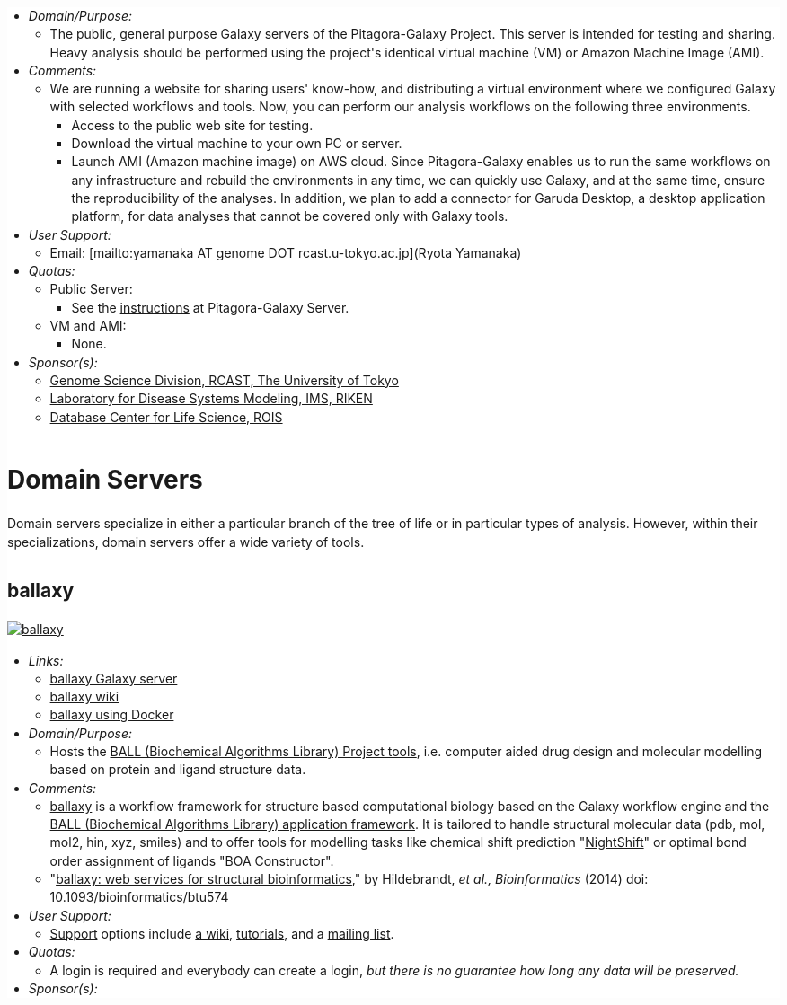 * *Domain/Purpose:*
  * The public, general purpose Galaxy servers of the [Pitagora-Galaxy Project](http://www.pitagora-galaxy.org/about_en).  This server is intended for testing and sharing.  Heavy analysis should be performed using the project's identical virtual machine (VM) or Amazon Machine Image (AMI).
* *Comments:*
  * We are running a website for sharing users' know-how, and distributing a virtual environment where we configured Galaxy with selected workflows and tools. Now, you can perform our analysis workflows on the following three environments.
    * Access to the public web site for testing.
    * Download the virtual machine to your own PC or server.
    * Launch AMI (Amazon machine image) on AWS cloud.
    Since Pitagora-Galaxy enables us to run the same workflows on any infrastructure and rebuild the environments in any time, we can quickly use Galaxy, and at the same time, ensure the reproducibility of the analyses. In addition, we plan to add a connector for Garuda Desktop, a desktop application platform, for data analyses that cannot be covered only with Galaxy tools.
* *User Support:*
  * Email: [mailto:yamanaka AT genome DOT rcast.u-tokyo.ac.jp](Ryota Yamanaka)
* *Quotas:* 
  * Public Server:
    * See the [instructions](http://try.pitagora-galaxy.org/galaxy/) at Pitagora-Galaxy Server.
  * VM and AMI:
    * None.
* *Sponsor(s):*
  * [Genome Science Division, RCAST, The University of Tokyo](http://www.genome.rcast.u-tokyo.ac.jp/en/)
  * [Laboratory for Disease Systems Modeling, IMS, RIKEN](http://www.riken.jp/en/research/labs/ims/dis_sys_model/)
  * [Database Center for Life Science, ROIS](http://dbcls.rois.ac.jp/en/)

# Domain Servers

Domain servers specialize in either a particular branch of the tree of life or in particular types of analysis.  However, within their specializations, domain servers offer a wide variety of tools.

## ballaxy

<div class='right solid'><a href='https://ballaxy.bioinf.uni-sb.de'><img src="/src/PublicGalaxyServers/BallaxySlide.png" alt="ballaxy"  /></a></div>

* *Links:*
  * [ballaxy Galaxy server](https://ballaxy.bioinf.uni-sb.de)
  * [ballaxy wiki](http://ball-trac.bioinf.uni-sb.de/wiki/ballaxy)
  * [ballaxy using Docker](http://www.ball-project.org/ballaxy)
* *Domain/Purpose:* 
  * Hosts the [BALL (Biochemical Algorithms Library) Project tools](http://www.ball-project.org/), i.e. computer aided drug design and molecular modelling based on protein and ligand structure data.
* *Comments:*
  * [ballaxy](https://ballaxy.bioinf.uni-sb.de) is a workflow framework for structure based computational biology based on the Galaxy workflow engine and the [BALL (Biochemical Algorithms Library) application framework](http://www.ball-project.org/). It is tailored to handle structural molecular data (pdb, mol, mol2, hin, xyz, smiles) and to offer tools for modelling tasks like chemical shift prediction "[NightShift](http://bit.ly/WZPjPt)" or optimal bond order assignment of ligands "BOA Constructor".
  * "[ballaxy: web services for structural bioinformatics](http://bit.ly/1tu5CTI)," by Hildebrandt, *et al.,* *Bioinformatics* (2014) doi: 10.1093/bioinformatics/btu574 
* *User Support:*
  * [Support](http://ball-trac.bioinf.uni-sb.de/wiki/ballaxy#1.1.Support) options include [a wiki](http://ball-trac.bioinf.uni-sb.de/wiki/ballaxy), [tutorials](http://ball-trac.bioinf.uni-sb.de/wiki/ballaxy#point_tutorials), and a [mailing list](http://groups.google.com/group/ball-user-list).
* *Quotas:* 
  * A login is required and everybody can create a login, *but there is no guarantee how long any data will be preserved.*
* *Sponsor(s):*